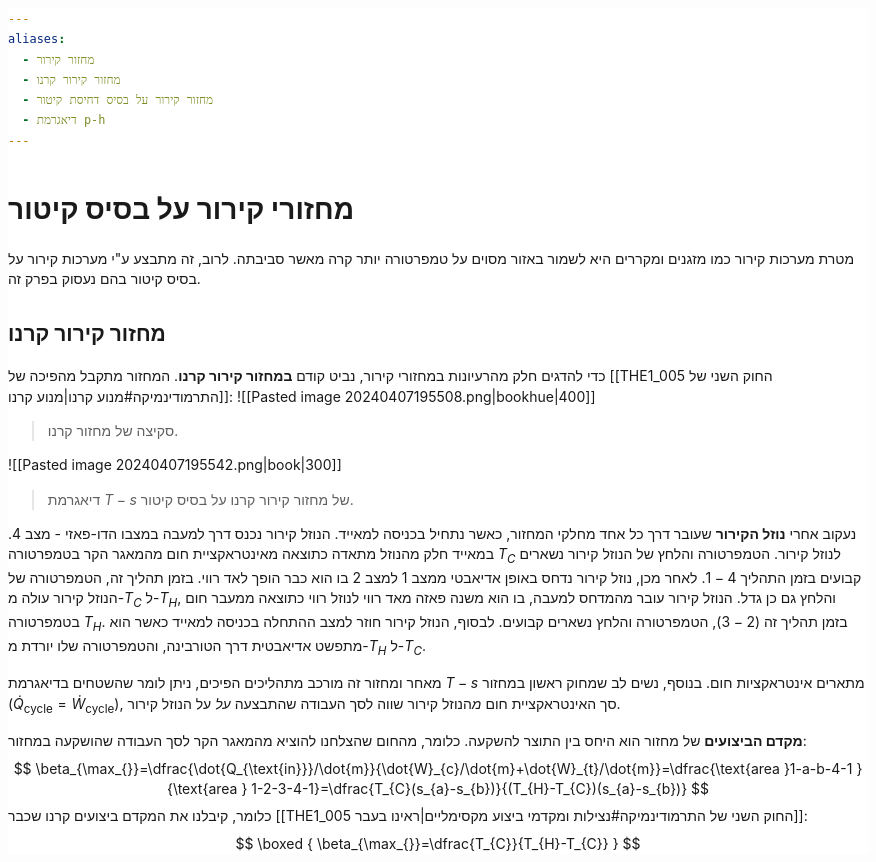 ```yaml
---
aliases:
  - מחזור קירור
  - מחזור קירור קרנו
  - מחזור קירור על בסיס דחיסת קיטור
  - דיאגרמת p-h
---
```


# מחזורי קירור על בסיס קיטור

מטרת מערכות קירור כמו מזגנים ומקררים היא לשמור באזור מסוים על טמפרטורה יותר קרה מאשר סביבתה. לרוב, זה מתבצע ע"י מערכות קירור על בסיס קיטור בהם נעסוק בפרק זה.

## מחזור קירור קרנו

כדי להדגים חלק מהרעיונות במחזורי קירור, נביט קודם **במחזור קירור קרנו**. המחזור מתקבל מהפיכה של [[THE1_005 החוק השני של התרמודינמיקה#מנוע קרנו|מנוע קרנו]]:
![[Pasted image 20240407195508.png|bookhue|400]]
>סקיצה של מחזור קרנו.

![[Pasted image 20240407195542.png|book|300]]
>דיאגרמת $T-s$ של מחזור קירור קרנו על בסיס קיטור.

נעקוב אחרי **נוזל הקירור** שעובר דרך כל אחד מחלקי המחזור, כאשר נתחיל בכניסה למאייד.
הנוזל קירור נכנס דרך למעבה במצבו הדו-פאזי - מצב $4$. במאייד חלק מהנוזל מתאדה כתוצאה מאינטראקציית חום מהמאגר הקר בטמפרטורה $T_{C}$ לנוזל קירור. הטמפרטורה והלחץ של הנוזל קירור נשארים קבועים בזמן התהליך $4-1$.
לאחר מכן, נוזל קירור נדחס באופן אדיאבטי ממצב $1$ למצב $2$ בו הוא כבר הופך לאד רווי. בזמן תהליך זה, הטמפרטורה של הנוזל קירור עולה מ-$T_{C}$ ל-$T_{H}$, והלחץ גם כן גדל.
הנוזל קירור עובר מהמדחס למעבה, בו הוא משנה פאזה מאד רווי לנוזל רווי כתוצאה ממעבר חום בטמפרטורה $T_{H}$. בזמן תהליך זה ($2-3$), הטמפרטורה והלחץ נשארים קבועים.
לבסוף, הנוזל קירור חוזר למצב ההתחלה בכניסה למאייד כאשר הוא מתפשט אדיאבטית דרך הטורבינה, והטמפרטורה שלו יורדת מ-$T_{H}$ ל-$T_{C}$.

מאחר ומחזור זה מורכב מתהליכים הפיכים, ניתן לומר שהשטחים בדיאגרמת $T-s$ מתארים אינטראקציות חום. בנוסף, נשים לב שמחוק ראשון במחזור ($\dot{Q}_{\text{cycle}}=\dot{W}_{\text{cycle}}$), סך האינטראקציית חום *מ*הנוזל קירור שווה לסך העבודה שהתבצעה *על* על הנוזל קירור.

**מקדם הביצועים** של מחזור הוא היחס בין התוצר להשקעה. כלומר, מהחום שהצלחנו להוציא מהמאגר הקר לסך העבודה שהושקעה במחזור:
$$
\beta_{\max_{}}=\dfrac{\dot{Q_{\text{in}}}/\dot{m}}{\dot{W}_{c}/\dot{m}+\dot{W}_{t}/\dot{m}}=\dfrac{\text{area }1-a-b-4-1 }{\text{area } 1-2-3-4-1}=\dfrac{T_{C}(s_{a}-s_{b})}{(T_{H}-T_{C})(s_{a}-s_{b})}
$$
כלומר, קיבלנו את המקדם ביצועים קרנו שכבר [[THE1_005 החוק השני של התרמודינמיקה#נצילות ומקדמי ביצוע מקסימליים|ראינו בעבר]]:
$$
\boxed {
\beta_{\max_{}}=\dfrac{T_{C}}{T_{H}-T_{C}}
 }
$$
 